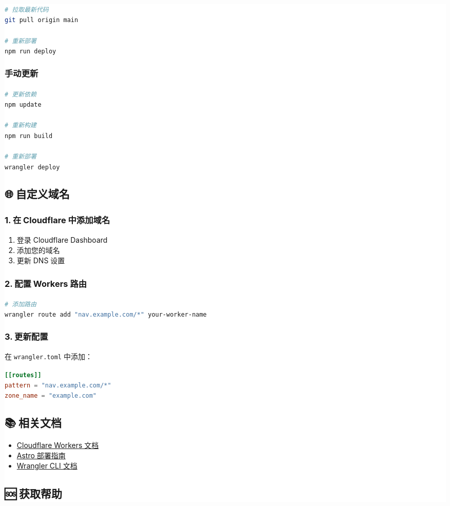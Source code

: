 ```bash
# 拉取最新代码
git pull origin main

# 重新部署
npm run deploy
```

### 手动更新

```bash
# 更新依赖
npm update

# 重新构建
npm run build

# 重新部署
wrangler deploy
```

## 🌐 自定义域名

### 1. 在 Cloudflare 中添加域名

1. 登录 Cloudflare Dashboard
2. 添加您的域名
3. 更新 DNS 设置

### 2. 配置 Workers 路由

```bash
# 添加路由
wrangler route add "nav.example.com/*" your-worker-name
```

### 3. 更新配置

在 `wrangler.toml` 中添加：

```toml
[[routes]]
pattern = "nav.example.com/*"
zone_name = "example.com"
```

## 📚 相关文档

- [Cloudflare Workers 文档](https://developers.cloudflare.com/workers/)
- [Astro 部署指南](https://docs.astro.build/en/guides/deploy/)
- [Wrangler CLI 文档](https://developers.cloudflare.com/workers/wrangler/)

## 🆘 获取帮助
